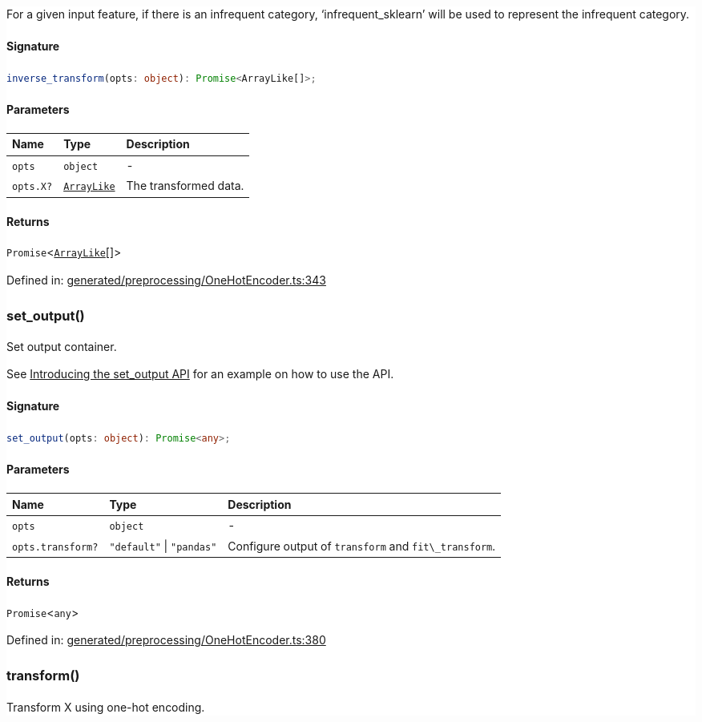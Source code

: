 For a given input feature, if there is an infrequent category, ‘infrequent\_sklearn’ will be used to represent the infrequent category.

#### Signature

```ts
inverse_transform(opts: object): Promise<ArrayLike[]>;
```

#### Parameters

| Name | Type | Description |
| :------ | :------ | :------ |
| `opts` | `object` | - |
| `opts.X?` | [`ArrayLike`](../types/ArrayLike.md) | The transformed data. |

#### Returns

`Promise`\<[`ArrayLike`](../types/ArrayLike.md)[]\>

Defined in:  [generated/preprocessing/OneHotEncoder.ts:343](https://github.com/transitive-bullshit/scikit-learn-ts/blob/f3d7d2d/packages/sklearn/src/generated/preprocessing/OneHotEncoder.ts#L343)

### set\_output()

Set output container.

See [Introducing the set\_output API](../../auto_examples/miscellaneous/plot_set_output.html#sphx-glr-auto-examples-miscellaneous-plot-set-output-py) for an example on how to use the API.

#### Signature

```ts
set_output(opts: object): Promise<any>;
```

#### Parameters

| Name | Type | Description |
| :------ | :------ | :------ |
| `opts` | `object` | - |
| `opts.transform?` | `"default"` \| `"pandas"` | Configure output of `transform` and `fit\_transform`. |

#### Returns

`Promise`\<`any`\>

Defined in:  [generated/preprocessing/OneHotEncoder.ts:380](https://github.com/transitive-bullshit/scikit-learn-ts/blob/f3d7d2d/packages/sklearn/src/generated/preprocessing/OneHotEncoder.ts#L380)

### transform()

Transform X using one-hot encoding.
